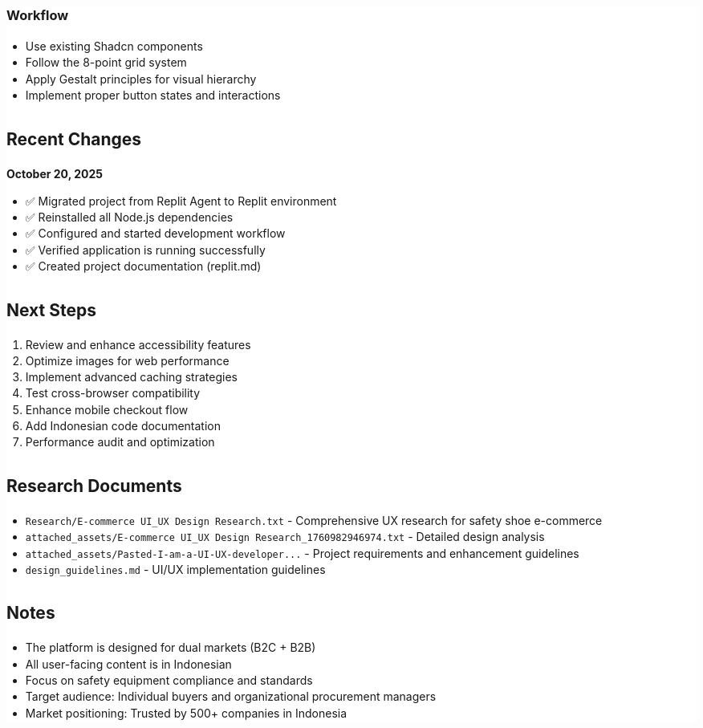 ### Workflow
- Use existing Shadcn components
- Follow the 8-point grid system
- Apply Gestalt principles for visual hierarchy
- Implement proper button states and interactions

## Recent Changes

**October 20, 2025**
- ✅ Migrated project from Replit Agent to Replit environment
- ✅ Reinstalled all Node.js dependencies
- ✅ Configured and started development workflow
- ✅ Verified application is running successfully
- ✅ Created project documentation (replit.md)

## Next Steps

1. Review and enhance accessibility features
2. Optimize images for web performance
3. Implement advanced caching strategies
4. Test cross-browser compatibility
5. Enhance mobile checkout flow
6. Add Indonesian code documentation
7. Performance audit and optimization

## Research Documents

- `Research/E-commerce UI_UX Design Research.txt` - Comprehensive UX research for safety shoe e-commerce
- `attached_assets/E-commerce UI_UX Design Research_1760982946974.txt` - Detailed design analysis
- `attached_assets/Pasted-I-am-a-UI-UX-developer...` - Project requirements and enhancement guidelines
- `design_guidelines.md` - UI/UX implementation guidelines

## Notes

- The platform is designed for dual markets (B2C + B2B)
- All user-facing content is in Indonesian
- Focus on safety equipment compliance and standards
- Target audience: Individual buyers and organizational procurement managers
- Market positioning: Trusted by 500+ companies in Indonesia

